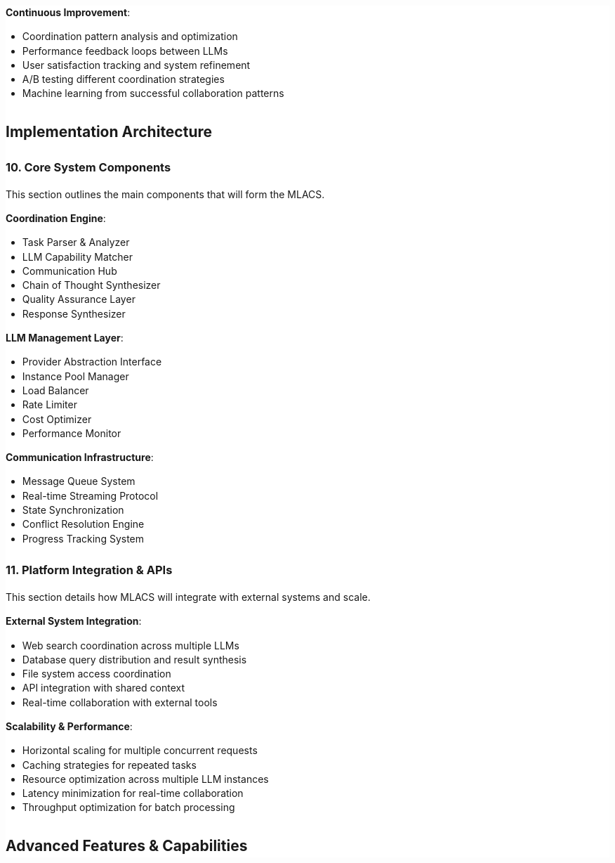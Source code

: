 **Continuous Improvement**:
- Coordination pattern analysis and optimization
- Performance feedback loops between LLMs
- User satisfaction tracking and system refinement
- A/B testing different coordination strategies
- Machine learning from successful collaboration patterns

## Implementation Architecture

### 10. Core System Components
This section outlines the main components that will form the MLACS.

**Coordination Engine**:
- Task Parser & Analyzer
- LLM Capability Matcher
- Communication Hub
- Chain of Thought Synthesizer
- Quality Assurance Layer
- Response Synthesizer

**LLM Management Layer**:
- Provider Abstraction Interface
- Instance Pool Manager
- Load Balancer
- Rate Limiter
- Cost Optimizer
- Performance Monitor

**Communication Infrastructure**:
- Message Queue System
- Real-time Streaming Protocol
- State Synchronization
- Conflict Resolution Engine
- Progress Tracking System

### 11. Platform Integration & APIs
This section details how MLACS will integrate with external systems and scale.

**External System Integration**:
- Web search coordination across multiple LLMs
- Database query distribution and result synthesis
- File system access coordination
- API integration with shared context
- Real-time collaboration with external tools

**Scalability & Performance**:
- Horizontal scaling for multiple concurrent requests
- Caching strategies for repeated tasks
- Resource optimization across multiple LLM instances
- Latency minimization for real-time collaboration
- Throughput optimization for batch processing

## Advanced Features & Capabilities

